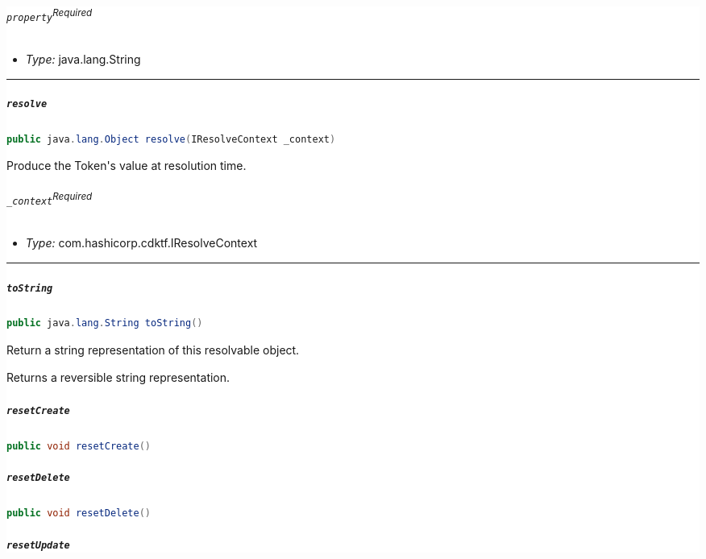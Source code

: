 ###### `property`<sup>Required</sup> <a name="property" id="rhizo-co-terraform-provider-oci.coreAppCatalogSubscription.CoreAppCatalogSubscriptionTimeoutsOutputReference.interpolationForAttribute.parameter.property"></a>

- *Type:* java.lang.String

---

##### `resolve` <a name="resolve" id="rhizo-co-terraform-provider-oci.coreAppCatalogSubscription.CoreAppCatalogSubscriptionTimeoutsOutputReference.resolve"></a>

```java
public java.lang.Object resolve(IResolveContext _context)
```

Produce the Token's value at resolution time.

###### `_context`<sup>Required</sup> <a name="_context" id="rhizo-co-terraform-provider-oci.coreAppCatalogSubscription.CoreAppCatalogSubscriptionTimeoutsOutputReference.resolve.parameter._context"></a>

- *Type:* com.hashicorp.cdktf.IResolveContext

---

##### `toString` <a name="toString" id="rhizo-co-terraform-provider-oci.coreAppCatalogSubscription.CoreAppCatalogSubscriptionTimeoutsOutputReference.toString"></a>

```java
public java.lang.String toString()
```

Return a string representation of this resolvable object.

Returns a reversible string representation.

##### `resetCreate` <a name="resetCreate" id="rhizo-co-terraform-provider-oci.coreAppCatalogSubscription.CoreAppCatalogSubscriptionTimeoutsOutputReference.resetCreate"></a>

```java
public void resetCreate()
```

##### `resetDelete` <a name="resetDelete" id="rhizo-co-terraform-provider-oci.coreAppCatalogSubscription.CoreAppCatalogSubscriptionTimeoutsOutputReference.resetDelete"></a>

```java
public void resetDelete()
```

##### `resetUpdate` <a name="resetUpdate" id="rhizo-co-terraform-provider-oci.coreAppCatalogSubscription.CoreAppCatalogSubscriptionTimeoutsOutputReference.resetUpdate"></a>
